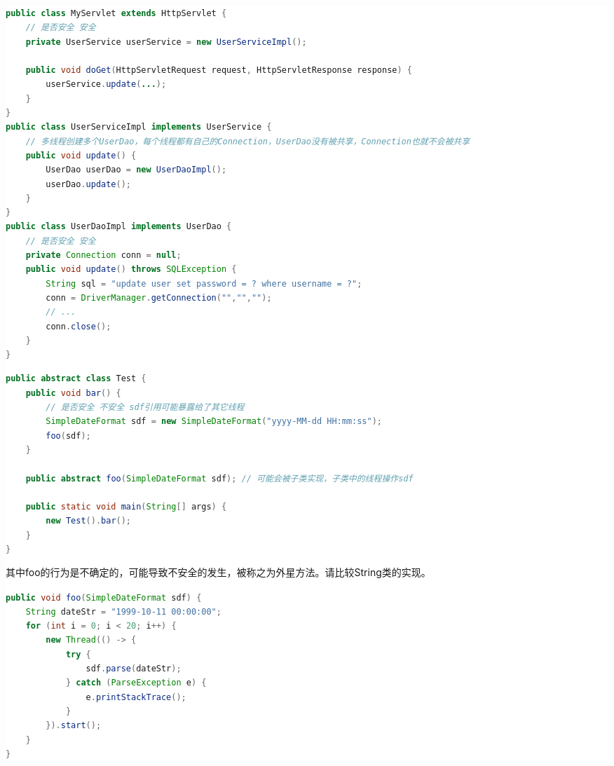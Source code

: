 ```java
public class MyServlet extends HttpServlet {
    // 是否安全 安全
    private UserService userService = new UserServiceImpl();

    public void doGet(HttpServletRequest request, HttpServletResponse response) {
        userService.update(...);
    }
}
public class UserServiceImpl implements UserService {
    // 多线程创建多个UserDao，每个线程都有自己的Connection，UserDao没有被共享，Connection也就不会被共享
    public void update() {
        UserDao userDao = new UserDaoImpl();
        userDao.update();
    }
}
public class UserDaoImpl implements UserDao {
    // 是否安全 安全
    private Connection conn = null;
    public void update() throws SQLException {
        String sql = "update user set password = ? where username = ?";
        conn = DriverManager.getConnection("","","");
        // ...
        conn.close();
    }
}
```

```java
public abstract class Test {
    public void bar() {
        // 是否安全 不安全 sdf引用可能暴露给了其它线程
        SimpleDateFormat sdf = new SimpleDateFormat("yyyy-MM-dd HH:mm:ss");
        foo(sdf);
    }

    public abstract foo(SimpleDateFormat sdf); // 可能会被子类实现，子类中的线程操作sdf

    public static void main(String[] args) {
        new Test().bar();
    }
}
```

其中foo的行为是不确定的，可能导致不安全的发生，被称之为外星方法。请比较String类的实现。

```java
public void foo(SimpleDateFormat sdf) {
    String dateStr = "1999-10-11 00:00:00";
    for (int i = 0; i < 20; i++) {
        new Thread(() -> {
            try {
                sdf.parse(dateStr);
            } catch (ParseException e) {
                e.printStackTrace();
            }
        }).start();
    }
}
```
